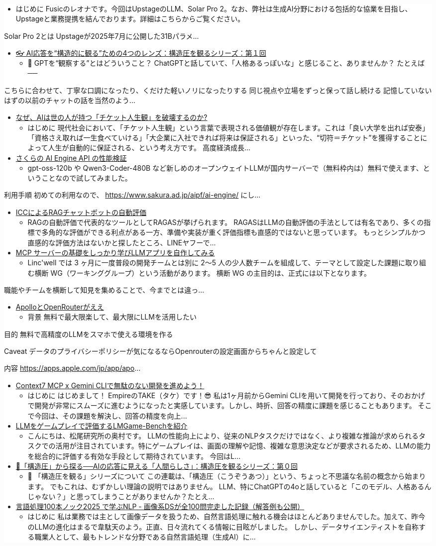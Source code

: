   - はじめに
Fusicのレオナです。今回はUpstageのLLM、Solar Pro 2。なお、弊社は生成AI分野における包括的な協業を目指し、Upstageと業務提携を結んでおります。詳細はこちらからご覧ください。

 Solar Pro 2とは
Upstageが2025年7月に公開した31Bパラメ...
- [👓 AI応答を“構造的に観る”ための4つのレンズ：構造圧を観るシリーズ：第１回](https://zenn.dev/art_intuit/articles/a9b17fff7a48be)
  - 🧠 GPTを“観察する”とはどういうこと？
ChatGPTと話していて、「人格あるっぽいな」と感じること、ありませんか？
たとえば──

こちらに合わせて、丁寧な口調になったり、くだけた軽いノリになったりする
同じ視点や立場をずっと保って話し続ける
記憶していないはずの以前のチャットの話を当然のよう...
- [なぜ、AIは世の人が持つ「チケット人生観」を破壊するのか?](https://zenn.dev/pdfractal/articles/6cf4ab7595c7ef)
  - はじめに
現代社会において、「チケット人生観」という言葉で表現される価値観が存在します。これは「良い大学を出れば安泰」「資格さえ取れば一生食べていける」「大企業に入社できれば将来は保証される」といった、“切符＝チケット”を獲得することによって人生が自動的に保証される、という考え方です。
高度経済成長...
- [さくらの AI Engine API の性能検証](https://zenn.dev/kota_iizuka/articles/3fec86fb4a11b4)
  - gpt-oss-120b や Qwen3-Coder-480B など新しめのオープンウェイトLLMが国内サーバーで（無料枠内は）無料で使えます、ということなので試してみました。

 利用手順
初めての利用なので、 https://www.sakura.ad.jp/aipf/ai-engine/ にし...
- [ICCによるRAGチャットボットの自動評価](https://zenn.dev/yagiyuki/articles/rag-llm-eval)
  - RAGの自動評価で代表的なツールとしてRAGASが挙げられます。
RAGASはLLMの自動評価の手法としては有名であり、多くの指標で多角的な評価ができる利点がある一方、準備や実装が重く評価指標も直感的ではないと思っています。
もっとシンプルかつ直感的な評価方法はないかと探したところ、LINEヤフーで...
- [MCP サーバーの基礎をしっかり学びLLMアプリを自作してみる](https://zenn.dev/lincwell_inc/articles/e240ce393ac262)
  - Linc'well では 3 ヶ月に一度普段の開発チームとは別に 2〜5 人の少人数チームを組成して、テーマとして設定した課題に取り組む横断 WG（ワーキンググループ）という活動があります。
横断 WG の主目的は、正式には以下となります。

職能やチームを横断して知見を集めることで、今までとは違っ...
- [ApolloとOpenRouterがええ](https://zenn.dev/kiwamizamurai/articles/5eb27349971e60)
  - 背景
無料で最大限楽して、最大限にLLMを活用したい

 目的
無料で高精度のLLMをスマホで使える環境を作る

 Caveat
データのプライバシーポリシーが気になるならOpenrouterの設定画面からちゃんと設定して

 内容
https://apps.apple.com/jp/app/apo...
- [Context7 MCP x Gemini CLIで無駄のない開発を進めよう！](https://zenn.dev/emp_tech_blog/articles/326d2407e3a1b3)
  - はじめに
はじめまして！
EmpireのTAKE（タケ）です！😎
私は1ヶ月前からGemini CLIを用いて開発を行っており、そのおかげで開発が非常にスムーズに進むようになったと実感しています。しかし、時折、回答の精度に課題を感じることもあります。
そこで今回は、その課題を解決し、回答の精度を向上...
- [LLMをゲームプレイで評価するLMGame-Benchを紹介](https://zenn.dev/mkj/articles/b2cde8c62b2ae3)
  - こんにちは、松尾研究所の奥村です。
LLMの性能向上により、従来のNLPタスクだけではなく、より複雑な推論が求められるタスクでの活用が注目されています。特にゲームプレイは、画面の理解や記憶、複雑な意思決定などが要求されるため、LLMの能力を総合的に評価する有効な手段として期待されています。
今回はL...
- [👀「構造圧」から探る──AIの応答に見える「人間らしさ」：構造圧を観るシリーズ：第０回](https://zenn.dev/art_intuit/articles/02170e9587e55b)
  - 📝 「構造圧を観る」シリーズについて
この連載は、「構造圧（こうぞうあつ）」という、ちょっと不思議な名前の概念から始まります。
でもこれは、むずかしい理論の説明ではありません。
LLM、特にChatGPTの4oと話していると「このモデル、人格あるんじゃない？」と思ってしまうことがありませんか？たとえ...
- [言語処理100本ノック2025 で学ぶNLP - 画像系DSが全100問完走した記録（解答例も公開）](https://zenn.dev/boh_mouse/articles/41702129be9088)
  - はじめに
私は業務では主として画像データを扱うため、自然言語処理に触れる機会はほとんどありませんでした。加えて、昨今のLLMの進化はまるで韋駄天のよう。正直、日々流れてくる情報に目眩がしました。
しかし、データサイエンティストを自称する職業人として、最もトレンドな分野である自然言語処理（生成AI）に...